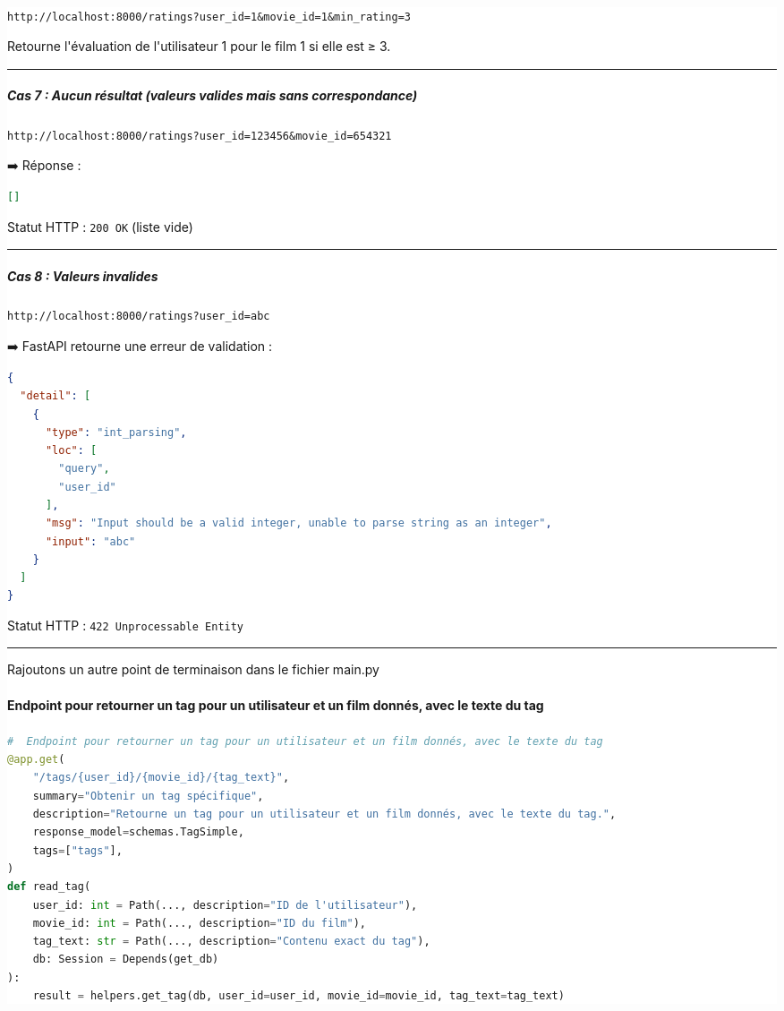 ```http
http://localhost:8000/ratings?user_id=1&movie_id=1&min_rating=3
```

 Retourne l'évaluation de l'utilisateur 1 pour le film 1 si elle est ≥ 3.

---

##### **Cas 7 : Aucun résultat (valeurs valides mais sans correspondance)**

```http
http://localhost:8000/ratings?user_id=123456&movie_id=654321
```

➡️ Réponse :
```json
[]
```
Statut HTTP : `200 OK` (liste vide)

---

##### **Cas 8 : Valeurs invalides**

```http
http://localhost:8000/ratings?user_id=abc
```

➡️ FastAPI retourne une erreur de validation :
```json
{
  "detail": [
    {
      "type": "int_parsing",
      "loc": [
        "query",
        "user_id"
      ],
      "msg": "Input should be a valid integer, unable to parse string as an integer",
      "input": "abc"
    }
  ]
}
```
Statut HTTP : `422 Unprocessable Entity`

---

Rajoutons un autre point de terminaison dans le fichier main.py

#### Endpoint pour retourner un tag pour un utilisateur et un film donnés, avec le texte du tag

```python
#  Endpoint pour retourner un tag pour un utilisateur et un film donnés, avec le texte du tag
@app.get(
    "/tags/{user_id}/{movie_id}/{tag_text}",
    summary="Obtenir un tag spécifique",
    description="Retourne un tag pour un utilisateur et un film donnés, avec le texte du tag.",
    response_model=schemas.TagSimple,
    tags=["tags"],
)
def read_tag(
    user_id: int = Path(..., description="ID de l'utilisateur"),
    movie_id: int = Path(..., description="ID du film"),
    tag_text: str = Path(..., description="Contenu exact du tag"),
    db: Session = Depends(get_db)
):
    result = helpers.get_tag(db, user_id=user_id, movie_id=movie_id, tag_text=tag_text)
```